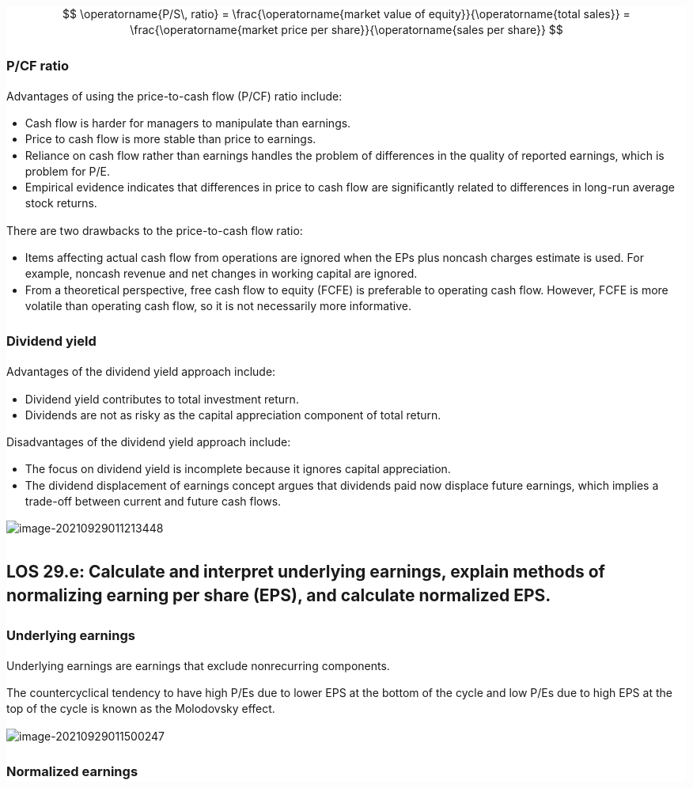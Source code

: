 $$
\operatorname{P/S\, ratio} = \frac{\operatorname{market value of equity}}{\operatorname{total sales}} = \frac{\operatorname{market price per share}}{\operatorname{sales per share}}
$$

### P/CF ratio

Advantages of using the price-to-cash flow (P/CF) ratio include:

-   Cash flow is harder for managers to manipulate than earnings.
-   Price to cash flow is more stable than price to earnings.
-   Reliance on cash flow rather than earnings handles the problem of differences in the quality of reported earnings, which is problem for P/E.
-   Empirical evidence indicates that differences in price to cash flow are significantly related to differences in long-run average stock returns.

There are two drawbacks to the price-to-cash flow ratio:

-   Items affecting actual cash flow from operations are ignored when the EPs plus noncash charges estimate is used. For example, noncash revenue and net changes in working capital are ignored.
-   From a theoretical perspective, free cash flow to equity (FCFE) is preferable to operating cash flow. However, FCFE is more volatile than operating cash flow, so it is not necessarily more informative.

### Dividend yield

Advantages of the dividend yield approach include:

-   Dividend yield contributes to total investment return.
-   Dividends are not as risky as the capital appreciation component of total return.

Disadvantages of the dividend yield approach include:

-   The focus on dividend yield is incomplete because it ignores capital appreciation.
-   The dividend displacement of earnings concept argues that dividends paid now displace future earnings, which implies a trade-off between current and future cash flows.

![image-20210929011213448](/Kevin_Min/images/image-20210929011213448.png)

## LOS 29.e: Calculate and interpret underlying earnings, explain methods of normalizing earning per share (EPS), and calculate normalized EPS.

### Underlying earnings

Underlying earnings are earnings that exclude nonrecurring components.

The countercyclical tendency to have high P/Es due to lower EPS at the bottom of the cycle and low P/Es due to high EPS at the top of the cycle is known as the Molodovsky effect.

![image-20210929011500247](/Kevin_Min/images/image-20210929011500247.png)

### Normalized earnings
